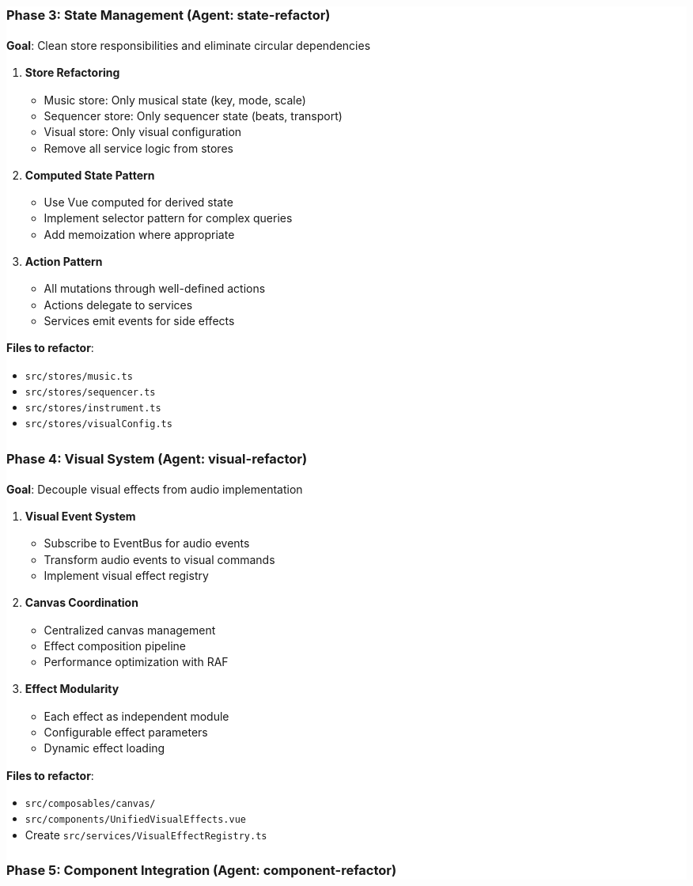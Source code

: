 ### Phase 3: State Management (Agent: state-refactor)

**Goal**: Clean store responsibilities and eliminate circular dependencies

1. **Store Refactoring**

   - Music store: Only musical state (key, mode, scale)
   - Sequencer store: Only sequencer state (beats, transport)
   - Visual store: Only visual configuration
   - Remove all service logic from stores

2. **Computed State Pattern**

   - Use Vue computed for derived state
   - Implement selector pattern for complex queries
   - Add memoization where appropriate

3. **Action Pattern**
   - All mutations through well-defined actions
   - Actions delegate to services
   - Services emit events for side effects

**Files to refactor**:

- `src/stores/music.ts`
- `src/stores/sequencer.ts`
- `src/stores/instrument.ts`
- `src/stores/visualConfig.ts`

### Phase 4: Visual System (Agent: visual-refactor)

**Goal**: Decouple visual effects from audio implementation

1. **Visual Event System**

   - Subscribe to EventBus for audio events
   - Transform audio events to visual commands
   - Implement visual effect registry

2. **Canvas Coordination**

   - Centralized canvas management
   - Effect composition pipeline
   - Performance optimization with RAF

3. **Effect Modularity**
   - Each effect as independent module
   - Configurable effect parameters
   - Dynamic effect loading

**Files to refactor**:

- `src/composables/canvas/`
- `src/components/UnifiedVisualEffects.vue`
- Create `src/services/VisualEffectRegistry.ts`

### Phase 5: Component Integration (Agent: component-refactor)
